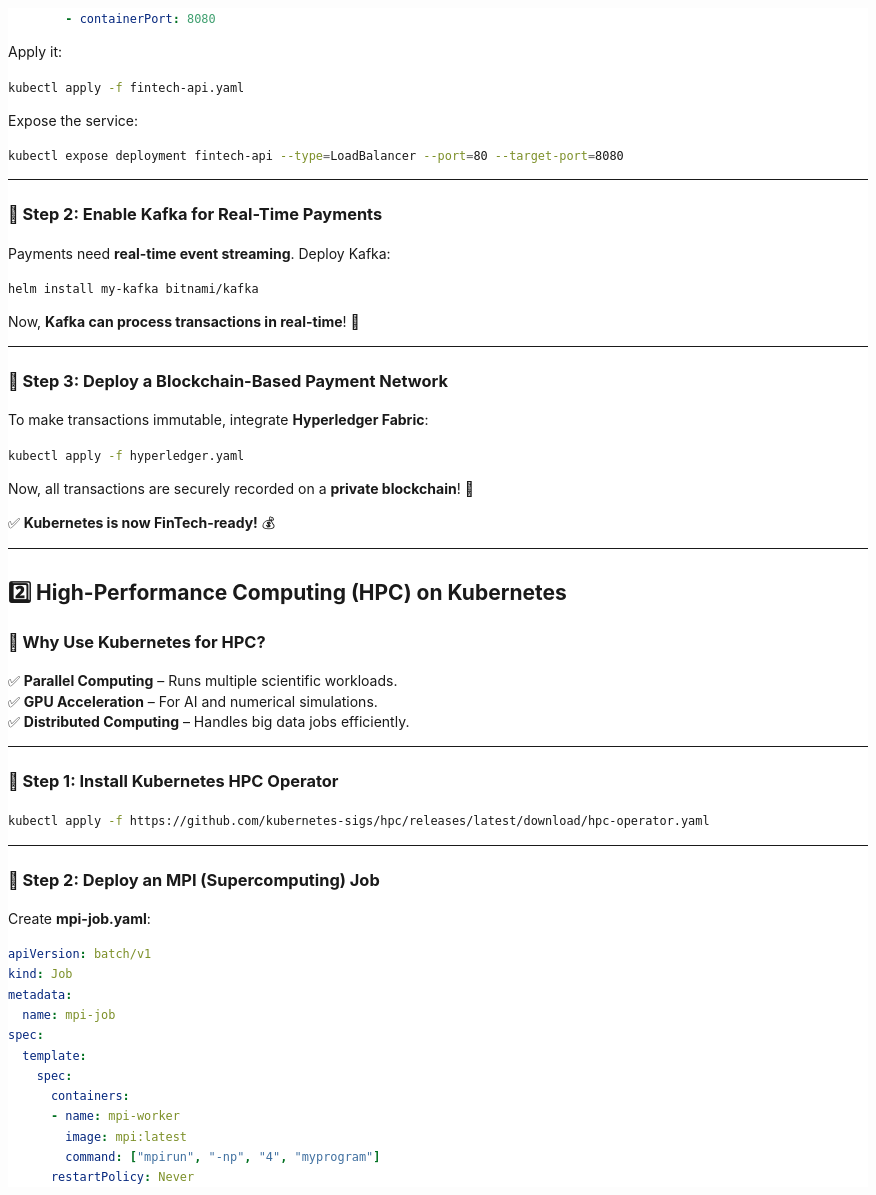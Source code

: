 ```yaml
        - containerPort: 8080
```
Apply it:
```sh
kubectl apply -f fintech-api.yaml
```

Expose the service:
```sh
kubectl expose deployment fintech-api --type=LoadBalancer --port=80 --target-port=8080
```

---

### **🔹 Step 2: Enable Kafka for Real-Time Payments**
Payments need **real-time event streaming**. Deploy Kafka:
```sh
helm install my-kafka bitnami/kafka
```
Now, **Kafka can process transactions in real-time**! 🔄  

---

### **🔹 Step 3: Deploy a Blockchain-Based Payment Network**
To make transactions immutable, integrate **Hyperledger Fabric**:
```sh
kubectl apply -f hyperledger.yaml
```
Now, all transactions are securely recorded on a **private blockchain**! 🔗  

✅ **Kubernetes is now FinTech-ready!** 💰  

---

## **2️⃣ High-Performance Computing (HPC) on Kubernetes**
### **🔹 Why Use Kubernetes for HPC?**
✅ **Parallel Computing** – Runs multiple scientific workloads.  
✅ **GPU Acceleration** – For AI and numerical simulations.  
✅ **Distributed Computing** – Handles big data jobs efficiently.  

---

### **🔹 Step 1: Install Kubernetes HPC Operator**
```sh
kubectl apply -f https://github.com/kubernetes-sigs/hpc/releases/latest/download/hpc-operator.yaml
```

---

### **🔹 Step 2: Deploy an MPI (Supercomputing) Job**
Create **mpi-job.yaml**:
```yaml
apiVersion: batch/v1
kind: Job
metadata:
  name: mpi-job
spec:
  template:
    spec:
      containers:
      - name: mpi-worker
        image: mpi:latest
        command: ["mpirun", "-np", "4", "myprogram"]
      restartPolicy: Never
```